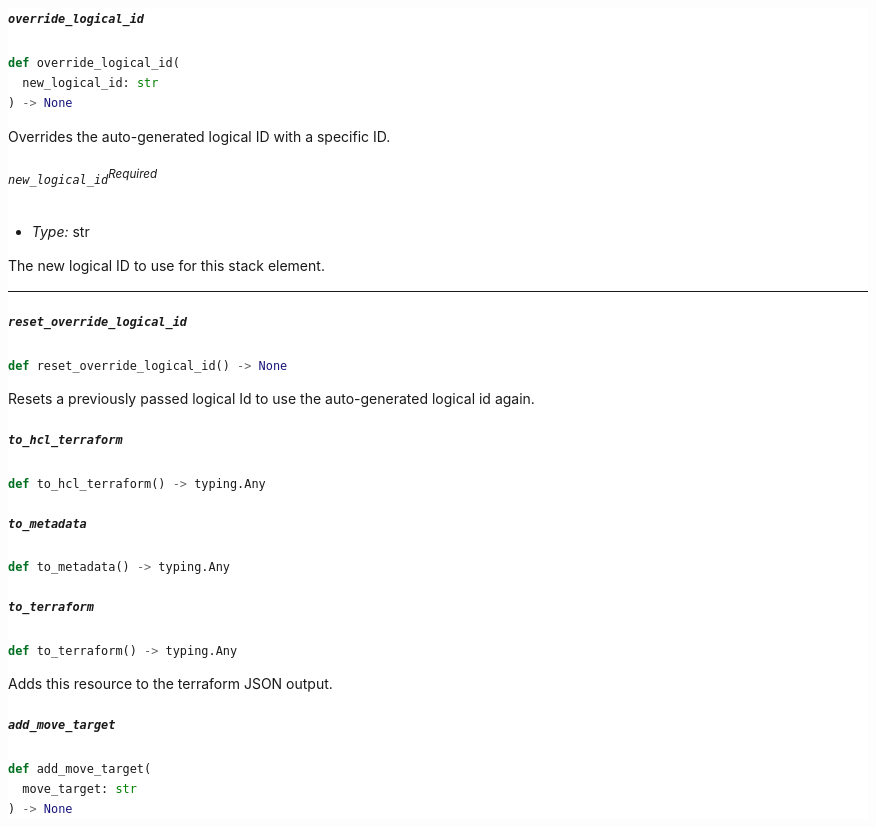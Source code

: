 ##### `override_logical_id` <a name="override_logical_id" id="@cdktf/provider-databricks.token.Token.overrideLogicalId"></a>

```python
def override_logical_id(
  new_logical_id: str
) -> None
```

Overrides the auto-generated logical ID with a specific ID.

###### `new_logical_id`<sup>Required</sup> <a name="new_logical_id" id="@cdktf/provider-databricks.token.Token.overrideLogicalId.parameter.newLogicalId"></a>

- *Type:* str

The new logical ID to use for this stack element.

---

##### `reset_override_logical_id` <a name="reset_override_logical_id" id="@cdktf/provider-databricks.token.Token.resetOverrideLogicalId"></a>

```python
def reset_override_logical_id() -> None
```

Resets a previously passed logical Id to use the auto-generated logical id again.

##### `to_hcl_terraform` <a name="to_hcl_terraform" id="@cdktf/provider-databricks.token.Token.toHclTerraform"></a>

```python
def to_hcl_terraform() -> typing.Any
```

##### `to_metadata` <a name="to_metadata" id="@cdktf/provider-databricks.token.Token.toMetadata"></a>

```python
def to_metadata() -> typing.Any
```

##### `to_terraform` <a name="to_terraform" id="@cdktf/provider-databricks.token.Token.toTerraform"></a>

```python
def to_terraform() -> typing.Any
```

Adds this resource to the terraform JSON output.

##### `add_move_target` <a name="add_move_target" id="@cdktf/provider-databricks.token.Token.addMoveTarget"></a>

```python
def add_move_target(
  move_target: str
) -> None
```
